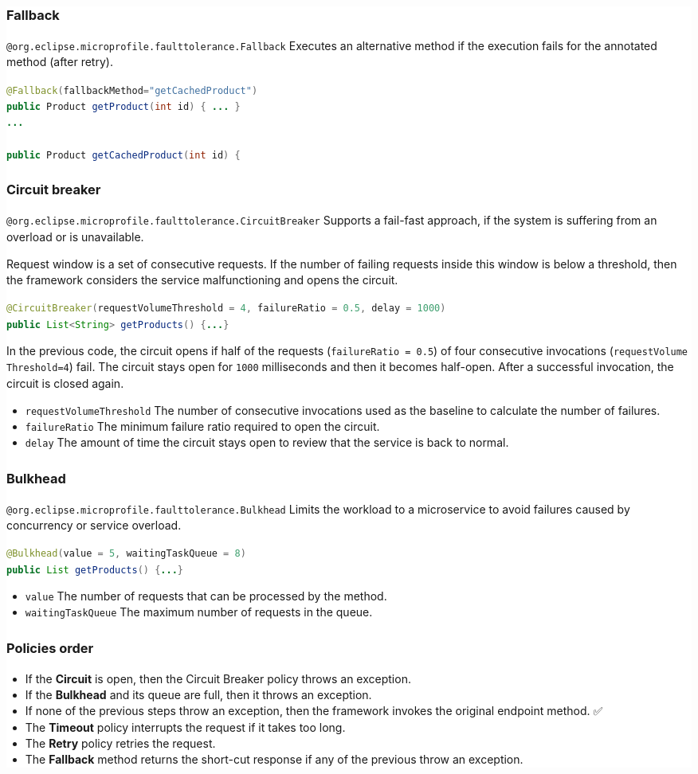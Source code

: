 ### Fallback

`@org.eclipse.microprofile.faulttolerance.Fallback`
Executes an alternative method if the execution fails for the annotated method (after retry).

```java
@Fallback(fallbackMethod="getCachedProduct")
public Product getProduct(int id) { ... }
...

public Product getCachedProduct(int id) {
```


### Circuit breaker

`@org.eclipse.microprofile.faulttolerance.CircuitBreaker`
Supports a fail-fast approach, if the system is suffering from an overload or is unavailable.

Request window is a set of consecutive requests. If the number of failing requests inside this window is below a threshold, then the framework considers the service malfunctioning and opens the circuit.

```java
@CircuitBreaker(requestVolumeThreshold = 4, failureRatio = 0.5, delay = 1000)
public List<String> getProducts() {...}
```
In the previous code, the circuit opens if half of the requests (`failureRatio = 0.5`) of four consecutive invocations (`requestVolumeThreshold=4`) fail. The circuit stays open for `1000` milliseconds and then it becomes half-open. After a successful invocation, the circuit is closed again.

- `requestVolumeThreshold` The number of consecutive invocations used as the baseline to calculate the number of failures.
- `failureRatio` The minimum failure ratio required to open the circuit.
- `delay` The amount of time the circuit stays open to review that the service is back to normal.

### Bulkhead

`@org.eclipse.microprofile.faulttolerance.Bulkhead`
Limits the workload to a microservice to avoid failures caused by concurrency or service overload.

```java
@Bulkhead(value = 5, waitingTaskQueue = 8)
public List getProducts() {...}
```

- `value` The number of requests that can be processed by the method.
- `waitingTaskQueue` The maximum number of requests in the queue.

### Policies order

- If the **Circuit** is open, then the Circuit Breaker policy throws an exception.
- If the **Bulkhead** and its queue are full, then it throws an exception.
- If none of the previous steps throw an exception, then the framework invokes the original endpoint method. ✅
- The **Timeout** policy interrupts the request if it takes too long.
- The **Retry** policy retries the request.
- The **Fallback** method returns the short-cut response if any of the previous throw an exception.
